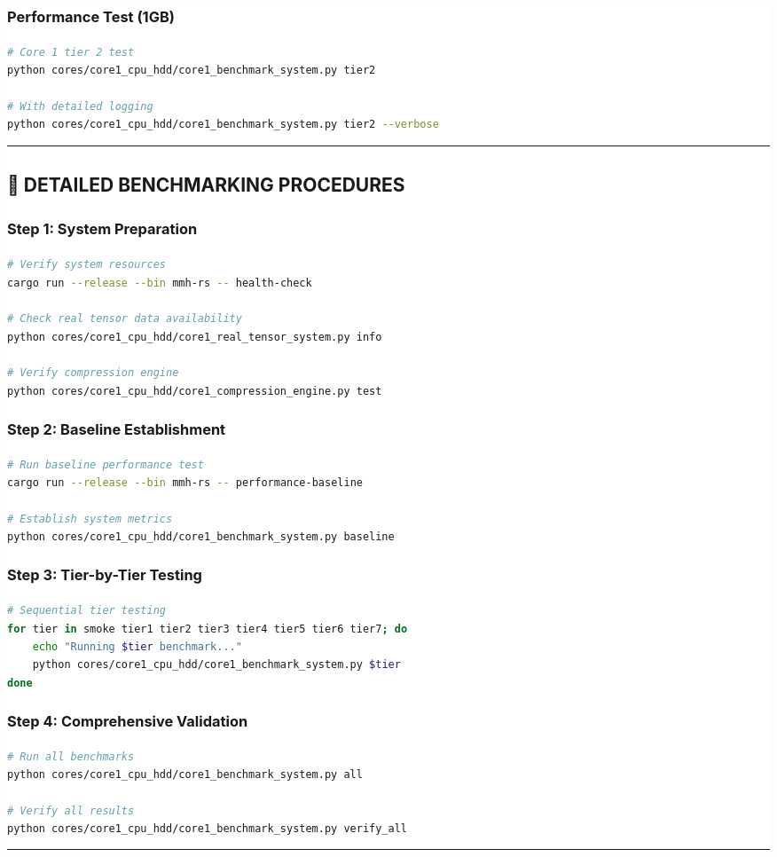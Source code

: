 ### **Performance Test (1GB)**
```bash
# Core 1 tier 2 test
python cores/core1_cpu_hdd/core1_benchmark_system.py tier2

# With detailed logging
python cores/core1_cpu_hdd/core1_benchmark_system.py tier2 --verbose
```

---

## 🔧 **DETAILED BENCHMARKING PROCEDURES**

### **Step 1: System Preparation**
```bash
# Verify system resources
cargo run --release --bin mmh-rs -- health-check

# Check real tensor data availability
python cores/core1_cpu_hdd/core1_real_tensor_system.py info

# Verify compression engine
python cores/core1_cpu_hdd/core1_compression_engine.py test
```

### **Step 2: Baseline Establishment**
```bash
# Run baseline performance test
cargo run --release --bin mmh-rs -- performance-baseline

# Establish system metrics
python cores/core1_cpu_hdd/core1_benchmark_system.py baseline
```

### **Step 3: Tier-by-Tier Testing**
```bash
# Sequential tier testing
for tier in smoke tier1 tier2 tier3 tier4 tier5 tier6 tier7; do
    echo "Running $tier benchmark..."
    python cores/core1_cpu_hdd/core1_benchmark_system.py $tier
done
```

### **Step 4: Comprehensive Validation**
```bash
# Run all benchmarks
python cores/core1_cpu_hdd/core1_benchmark_system.py all

# Verify all results
python cores/core1_cpu_hdd/core1_benchmark_system.py verify_all
```

---
